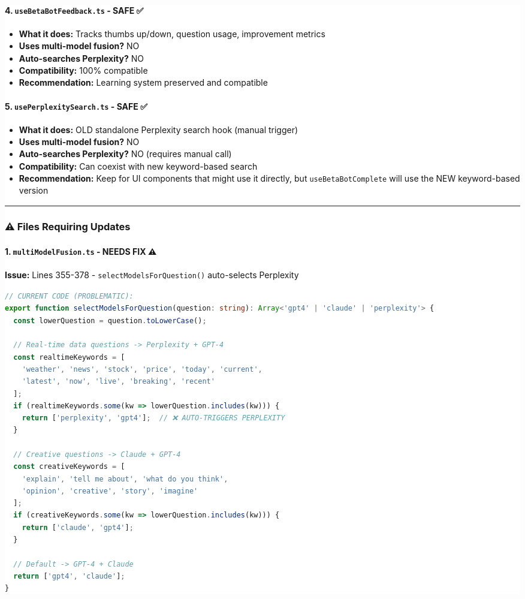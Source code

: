 #### 4. `useBetaBotFeedback.ts` - **SAFE** ✅
- **What it does:** Tracks thumbs up/down, question usage, improvement metrics
- **Uses multi-model fusion?** NO
- **Auto-searches Perplexity?** NO
- **Compatibility:** 100% compatible
- **Recommendation:** Learning system preserved and compatible

#### 5. `usePerplexitySearch.ts` - **SAFE** ✅
- **What it does:** OLD standalone Perplexity search hook (manual trigger)
- **Uses multi-model fusion?** NO
- **Auto-searches Perplexity?** NO (requires manual call)
- **Compatibility:** Can coexist with new keyword-based search
- **Recommendation:** Keep for UI components that might use it directly, but `useBetaBotComplete` will use the NEW keyword-based version

---

### ⚠️ Files Requiring Updates

#### 1. `multiModelFusion.ts` - **NEEDS FIX** ⚠️

**Issue:** Lines 355-378 - `selectModelsForQuestion()` auto-selects Perplexity

```typescript
// CURRENT CODE (PROBLEMATIC):
export function selectModelsForQuestion(question: string): Array<'gpt4' | 'claude' | 'perplexity'> {
  const lowerQuestion = question.toLowerCase();

  // Real-time data questions -> Perplexity + GPT-4
  const realtimeKeywords = [
    'weather', 'news', 'stock', 'price', 'today', 'current',
    'latest', 'now', 'live', 'breaking', 'recent'
  ];
  if (realtimeKeywords.some(kw => lowerQuestion.includes(kw))) {
    return ['perplexity', 'gpt4'];  // ❌ AUTO-TRIGGERS PERPLEXITY
  }

  // Creative questions -> Claude + GPT-4
  const creativeKeywords = [
    'explain', 'tell me about', 'what do you think',
    'opinion', 'creative', 'story', 'imagine'
  ];
  if (creativeKeywords.some(kw => lowerQuestion.includes(kw))) {
    return ['claude', 'gpt4'];
  }

  // Default -> GPT-4 + Claude
  return ['gpt4', 'claude'];
}
```
